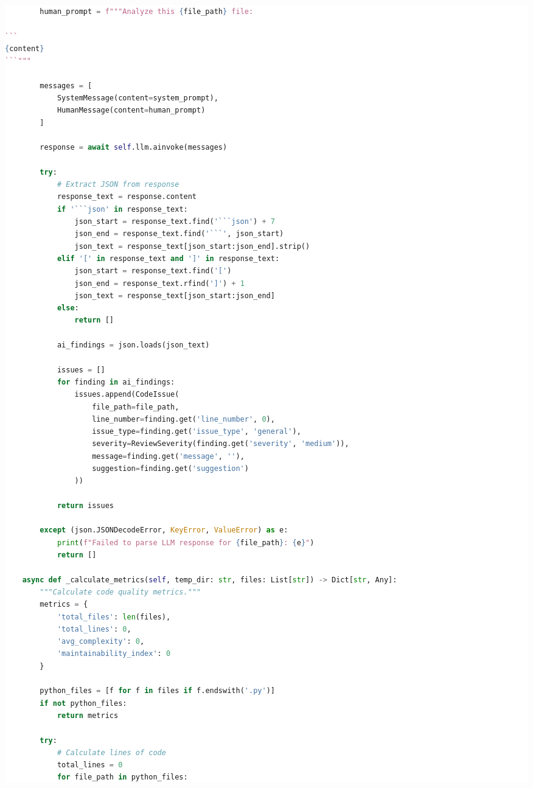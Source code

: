 ````python
        human_prompt = f"""Analyze this {file_path} file:

```
{content}
```"""

        messages = [
            SystemMessage(content=system_prompt),
            HumanMessage(content=human_prompt)
        ]
        
        response = await self.llm.ainvoke(messages)
        
        try:
            # Extract JSON from response
            response_text = response.content
            if '```json' in response_text:
                json_start = response_text.find('```json') + 7
                json_end = response_text.find('```', json_start)
                json_text = response_text[json_start:json_end].strip()
            elif '[' in response_text and ']' in response_text:
                json_start = response_text.find('[')
                json_end = response_text.rfind(']') + 1
                json_text = response_text[json_start:json_end]
            else:
                return []
            
            ai_findings = json.loads(json_text)
            
            issues = []
            for finding in ai_findings:
                issues.append(CodeIssue(
                    file_path=file_path,
                    line_number=finding.get('line_number', 0),
                    issue_type=finding.get('issue_type', 'general'),
                    severity=ReviewSeverity(finding.get('severity', 'medium')),
                    message=finding.get('message', ''),
                    suggestion=finding.get('suggestion')
                ))
            
            return issues
            
        except (json.JSONDecodeError, KeyError, ValueError) as e:
            print(f"Failed to parse LLM response for {file_path}: {e}")
            return []
    
    async def _calculate_metrics(self, temp_dir: str, files: List[str]) -> Dict[str, Any]:
        """Calculate code quality metrics."""
        metrics = {
            'total_files': len(files),
            'total_lines': 0,
            'avg_complexity': 0,
            'maintainability_index': 0
        }
        
        python_files = [f for f in files if f.endswith('.py')]
        if not python_files:
            return metrics
        
        try:
            # Calculate lines of code
            total_lines = 0
            for file_path in python_files:
````